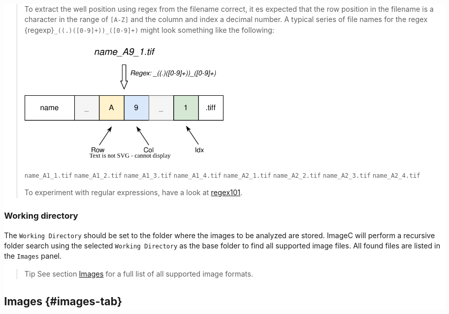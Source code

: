 

> To extract the well position using regex from the filename correct, it es expected that the row position in the filename is a character in the range of `[A-Z]` and the column and index a decimal number.
A typical series of file names for the regex {regexp}`_((.)([0-9]+))_([0-9]+)` might look something like the following:
>
> <img src="images/regex_example.drawio.svg" alt="Regex example" style="width: 50%; height: auto;">
> 
> `name_A1_1.tif`
> `name_A1_2.tif`
> `name_A1_3.tif`
> `name_A1_4.tif`
> `name_A2_1.tif`
> `name_A2_2.tif`
> `name_A2_3.tif`
> `name_A2_4.tif`
> 
> To experiment with regular expressions, have a look at [regex101](https://regex101.com/).



### Working directory

The `Working Directory` should be set to the folder where the images to be analyzed are stored.
ImageC will perform a recursive folder search using the selected `Working Directory` as the base folder to find all supported image files.
All found files are listed in the `Images` panel.

> Tip See section [Images](#images) for a full list of all supported image formats.

## Images {#images-tab}
